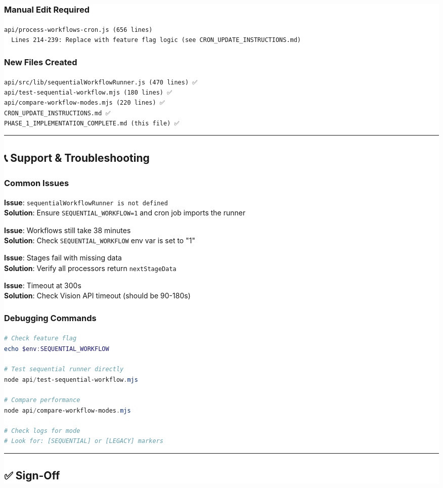 ### Manual Edit Required

```
api/process-workflows-cron.js (656 lines)
  Lines 214-239: Replace with feature flag logic (see CRON_UPDATE_INSTRUCTIONS.md)
```

### New Files Created

```
api/src/lib/sequentialWorkflowRunner.js (470 lines) ✅
api/test-sequential-workflow.mjs (180 lines) ✅
api/compare-workflow-modes.mjs (220 lines) ✅
CRON_UPDATE_INSTRUCTIONS.md ✅
PHASE_1_IMPLEMENTATION_COMPLETE.md (this file) ✅
```

---

## 📞 Support & Troubleshooting

### Common Issues

**Issue**: `sequentialWorkflowRunner is not defined`  
**Solution**: Ensure `SEQUENTIAL_WORKFLOW=1` and cron job imports the runner

**Issue**: Workflows still take 38 minutes  
**Solution**: Check `SEQUENTIAL_WORKFLOW` env var is set to "1"

**Issue**: Stages fail with missing data  
**Solution**: Verify all processors return `nextStageData`

**Issue**: Timeout at 300s  
**Solution**: Check Vision API timeout (should be 90-180s)

### Debugging Commands

```powershell
# Check feature flag
echo $env:SEQUENTIAL_WORKFLOW

# Test sequential runner directly
node api/test-sequential-workflow.mjs

# Compare performance
node api/compare-workflow-modes.mjs

# Check logs for mode
# Look for: [SEQUENTIAL] or [LEGACY] markers
```

---

## ✅ Sign-Off
